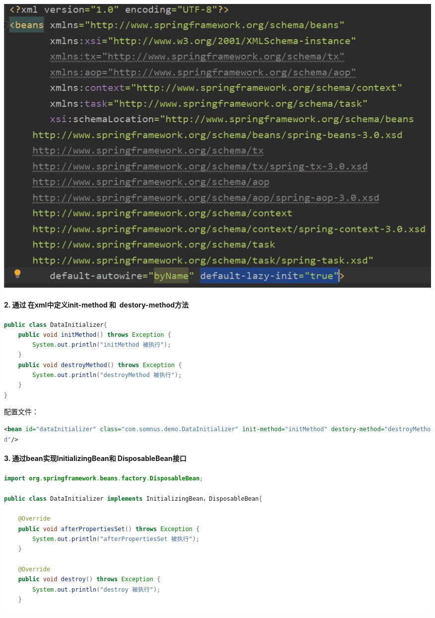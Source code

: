 ![7b11a79a454fefd3305428af130d7dd8](web项目启动和结束时执行方法的实现方式.resources/563C16D6-D326-49BC-B572-95CEC462DA51.png)



#### 2. 通过 在xml中定义init-method 和  destory-method方法
```java
public class DataInitializer{  
    public void initMethod() throws Exception {  
        System.out.println("initMethod 被执行");  
    }  
    public void destroyMethod() throws Exception {  
        System.out.println("destroyMethod 被执行");  
    }  
}  
```
配置文件：
```xml
<bean id="dataInitializer" class="com.somnus.demo.DataInitializer" init-method="initMethod" destory-method="destroyMethod"/>  
```
#### 3. 通过bean实现InitializingBean和 DisposableBean接口

```java
import org.springframework.beans.factory.DisposableBean;  
  
public class DataInitializer implements InitializingBean，DisposableBean{  
      
    @Override  
    public void afterPropertiesSet() throws Exception {  
        System.out.println("afterPropertiesSet 被执行");  
    }  
      
    @Override  
    public void destroy() throws Exception {  
        System.out.println("destroy 被执行");  
    }  
  
```